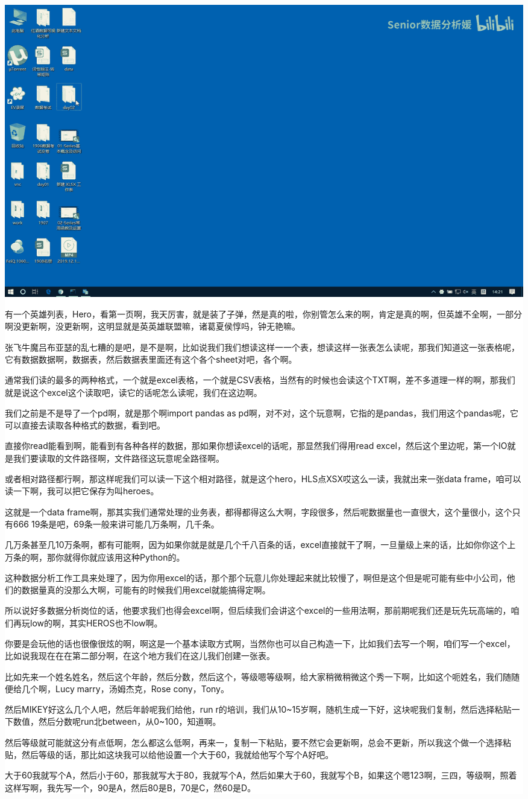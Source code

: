 ![](img/296f8c6a958150ea0be14b86095bf183_3.png)

有一个英雄列表，Hero，看第一页啊，我天厉害，就是装了子弹，然是真的啦，你别管怎么来的啊，肯定是真的啊，但英雄不全啊，一部分啊没更新啊，没更新啊，这明显就是英英雄联盟嘛，诸葛夏侯惇吗，钟无艳嘛。

张飞牛魔吕布亚瑟的乱七糟的是吧，是不是啊，比如说我们我们想读这样一一个表，想读这样一张表怎么读呢，那我们知道这一张表格呢，它有数据数据啊，数据表，然后数据表里面还有这个各个sheet对吧，各个啊。

通常我们读的最多的两种格式，一个就是excel表格，一个就是CSV表格，当然有的时候也会读这个TXT啊，差不多道理一样的啊，那我们就是说这个excel这个读取吧，读它的话呢怎么读呢，我们在这边啊。

我们之前是不是导了一个pd啊，就是那个啊import pandas as pd啊，对不对，这个玩意啊，它指的是pandas，我们用这个pandas呢，它可以直接去读取各种格式的数据，看到吧。

直接你read能看到啊，能看到有各种各样的数据，那如果你想读excel的话呢，那显然我们得用read excel，然后这个里边呢，第一个IO就是我们要读取的文件路径啊，文件路径这玩意呢全路径啊。

或者相对路径都行啊，那这样呢我们可以读一下这个相对路径，就是这个hero，HLS点XSX哎这么一读，我就出来一张data frame，咱可以读一下啊，我可以把它保存为叫heroes。

这就是一个data frame啊，那其实我们通常处理的业务表，都得都得这么大啊，字段很多，然后呢数据量也一直很大，这个量很小，这个只有666 19条是吧，69条一般来讲可能几万条啊，几千条。

几万条甚至几10万条啊，都有可能啊，因为如果你就是就是几个千八百条的话，excel直接就干了啊，一旦量级上来的话，比如你你这个上万条的啊，那你就得你就应该用这种Python的。

这种数据分析工作工具来处理了，因为你用excel的话，那个那个玩意儿你处理起来就比较慢了，啊但是这个但是呢可能有些中小公司，他们的数据量真的没那么大啊，可能有的时候我们用excel就能搞得定啊。

所以说好多数据分析岗位的话，他要求我们也得会excel啊，但后续我们会讲这个excel的一些用法啊，那前期呢我们还是玩先玩高端的，咱们再玩low的啊，其实HEROS也不low啊。

你要是会玩他的话也很像很炫的啊，啊这是一个基本读取方式啊，当然你也可以自己构造一下，比如我们去写一个啊，咱们写一个excel，比如说我现在在在第二部分啊，在这个地方我们在这儿我们创建一张表。

比如先来一个姓名姓名，然后这个年龄，然后分数，然后这个，等级嗯等级啊，给大家稍微稍微这个秀一下啊，比如这个呃姓名，我们随随便给几个啊，Lucy marry，汤姆杰克，Rose cony，Tony。

然后MIKEY好这么几个人吧，然后年龄呢我们给他，run r的培训，我们从10~15岁啊，随机生成一下好，这块呢我们复制，然后选择粘贴一下数值，然后分数呢run北between，从0~100，知道啊。

然后等级就可能就这分有点低啊，怎么都这么低啊，再来一，复制一下粘贴，要不然它会更新啊，总会不更新，所以我这个做一个选择粘贴，然后等级的话，那比如这块我可以给他设置一个大于60，我就给他写个写个A好吧。

大于60我就写个A，然后小于60，那我就写大于80，我就写个A，然后如果大于60，我就写个B，如果这个嗯123啊，三四，等级啊，照着这样写啊，我先写一个，90是A，然后80是B，70是C，然60是D。
